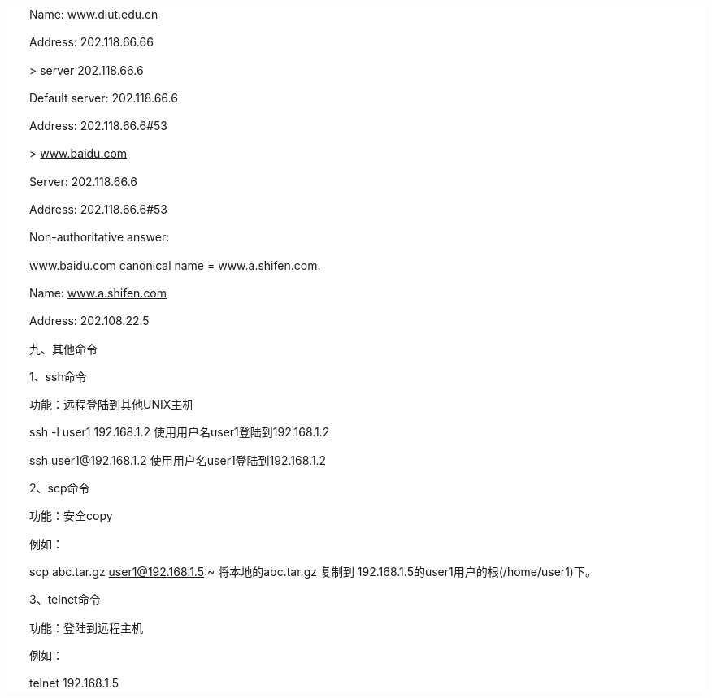 　　Name:   www.dlut.edu.cn

　　Address: 202.118.66.66

　　> server 202.118.66.6

　　Default server: 202.118.66.6

　　Address: 202.118.66.6#53

　　> www.baidu.com

　　Server:         202.118.66.6

　　Address:        202.118.66.6#53

　　Non-authoritative answer:

　　www.baidu.com   canonical name = www.a.shifen.com.

　　Name:   www.a.shifen.com

　　Address: 202.108.22.5

　　九、其他命令

　　1、ssh命令

　　功能：远程登陆到其他UNIX主机

　　ssh -l user1 192.168.1.2 使用用户名user1登陆到192.168.1.2

　　ssh user1@192.168.1.2   使用用户名user1登陆到192.168.1.2

　　2、scp命令

　　功能：安全copy

　　例如：

　　scp abc.tar.gz user1@192.168.1.5:~ 将本地的abc.tar.gz 复制到 192.168.1.5的user1用户的根(/home/user1)下。

　　3、telnet命令

　　功能：登陆到远程主机

　　例如：

　　telnet 192.168.1.5
